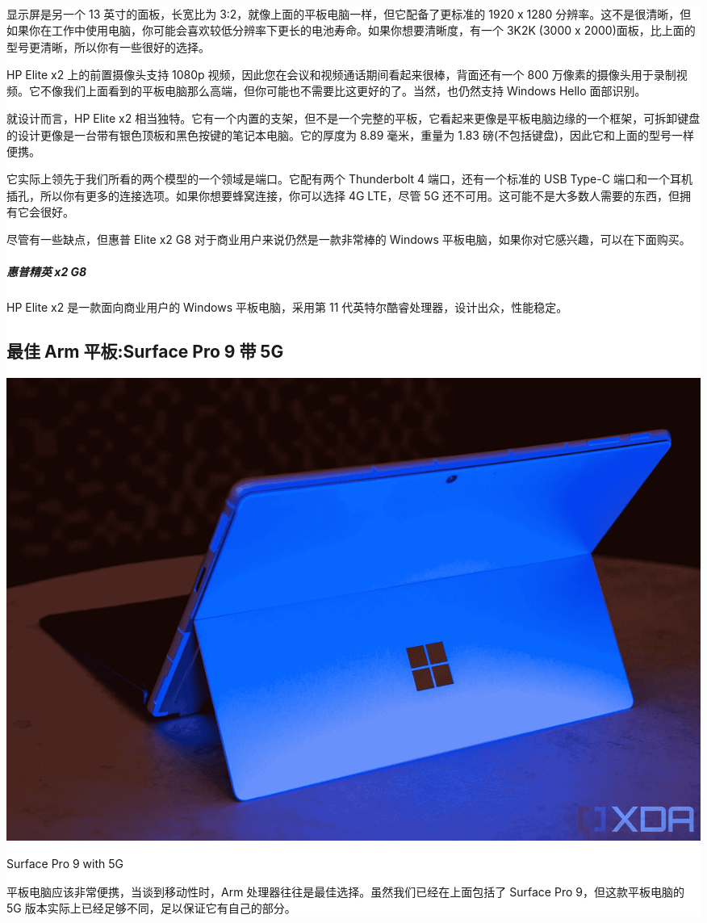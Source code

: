显示屏是另一个 13 英寸的面板，长宽比为 3:2，就像上面的平板电脑一样，但它配备了更标准的 1920 x 1280 分辨率。这不是很清晰，但如果你在工作中使用电脑，你可能会喜欢较低分辨率下更长的电池寿命。如果你想要清晰度，有一个 3K2K (3000 x 2000)面板，比上面的型号更清晰，所以你有一些很好的选择。

HP Elite x2 上的前置摄像头支持 1080p 视频，因此您在会议和视频通话期间看起来很棒，背面还有一个 800 万像素的摄像头用于录制视频。它不像我们上面看到的平板电脑那么高端，但你可能也不需要比这更好的了。当然，也仍然支持 Windows Hello 面部识别。

就设计而言，HP Elite x2 相当独特。它有一个内置的支架，但不是一个完整的平板，它看起来更像是平板电脑边缘的一个框架，可拆卸键盘的设计更像是一台带有银色顶板和黑色按键的笔记本电脑。它的厚度为 8.89 毫米，重量为 1.83 磅(不包括键盘)，因此它和上面的型号一样便携。

它实际上领先于我们所看的两个模型的一个领域是端口。它配有两个 Thunderbolt 4 端口，还有一个标准的 USB Type-C 端口和一个耳机插孔，所以你有更多的连接选项。如果你想要蜂窝连接，你可以选择 4G LTE，尽管 5G 还不可用。这可能不是大多数人需要的东西，但拥有它会很好。

尽管有一些缺点，但惠普 Elite x2 G8 对于商业用户来说仍然是一款非常棒的 Windows 平板电脑，如果你对它感兴趣，可以在下面购买。

##### 惠普精英 x2 G8

HP Elite x2 是一款面向商业用户的 Windows 平板电脑，采用第 11 代英特尔酷睿处理器，设计出众，性能稳定。

## 最佳 Arm 平板:Surface Pro 9 带 5G

 <picture>![Rear angled view of Surface Pro 9 with blue accents](img/e19ac1a5bdc94e5110dca25646187d2c.png)</picture> 

Surface Pro 9 with 5G

平板电脑应该非常便携，当谈到移动性时，Arm 处理器往往是最佳选择。虽然我们已经在上面包括了 Surface Pro 9，但这款平板电脑的 5G 版本实际上已经足够不同，足以保证它有自己的部分。

